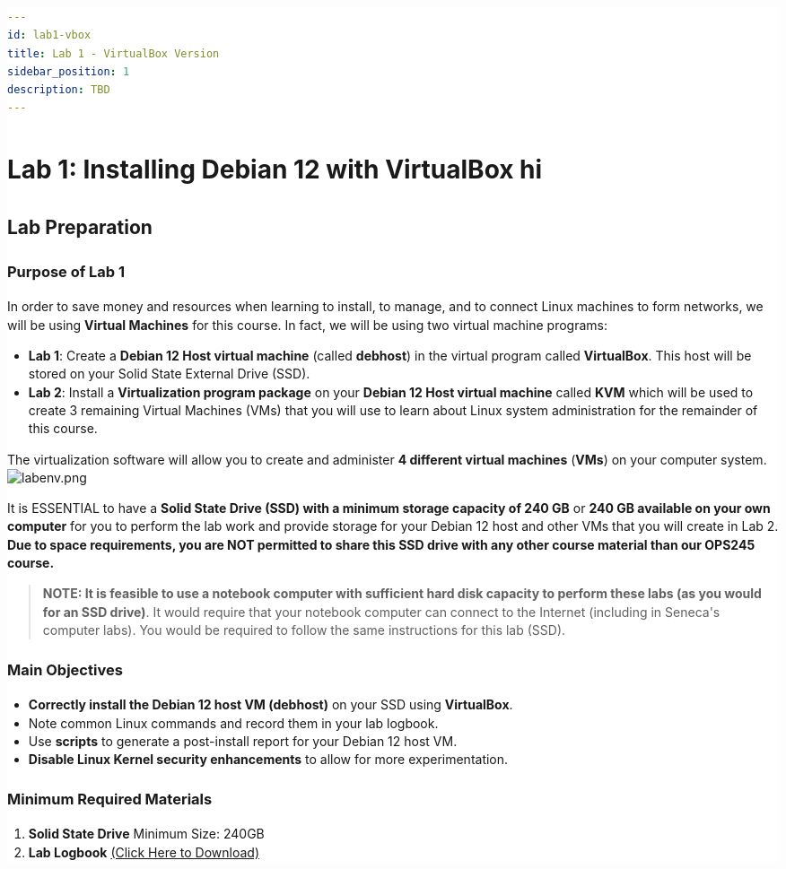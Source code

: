 ```yaml
---
id: lab1-vbox
title: Lab 1 - VirtualBox Version
sidebar_position: 1
description: TBD
---
```


# Lab 1: Installing Debian 12 with VirtualBox hi

## Lab Preparation

### Purpose of Lab 1

In order to save money and resources when learning to install, to manage, and to connect Linux machines to form networks, we will be using **Virtual Machines** for this course. In fact, we will be using two virtual machine programs:

- **Lab 1**: Create a **Debian 12 Host virtual machine** (called **debhost**) in the virtual program called **VirtualBox**. This host will be stored on your Solid State External Drive (SSD).
- **Lab 2**: Install a **Virtualization program package** on your **Debian 12 Host virtual machine** called **KVM** which will be used to create 3 remaining Virtual Machines (VMs) that you will use to learn about Linux system administration for the remainder of this course.

The virtualization software will allow you to create and administer **4 different virtual machines** (**VMs**) on your computer system.
![labenv.png](/img/labenv.png)

It is ESSENTIAL to have a **Solid State Drive (SSD) with a minimum storage capacity of 240 GB** or **240 GB available on your own computer** for you to perform the lab work and provide storage for your Debian 12 host and other VMs that you will create in Lab 2. **Due to space requirements, you are NOT permitted to share this SSD drive with any other course material than our OPS245 course.**

> **NOTE: It is feasible to use a notebook computer with sufficient hard disk capacity to perform these labs (as you would for an SSD drive)**. It would require that your notebook computer can connect to the Internet (including in Seneca's computer labs). You would be required to follow the same instructions for this lab (SSD).

### Main Objectives

- **Correctly install the Debian 12 host VM (debhost)** on your SSD using **VirtualBox**.
- Note common Linux commands and record them in your lab logbook.
- Use **scripts** to generate a post-install report for your Debian 12 host VM.
- **Disable Linux Kernel security enhancements** to allow for more experimentation.

### Minimum Required Materials

1. **Solid State Drive** Minimum Size: 240GB
2. **Lab Logbook** [(Click Here to Download)](/files/OPS245-Logbook-Online.doc)
